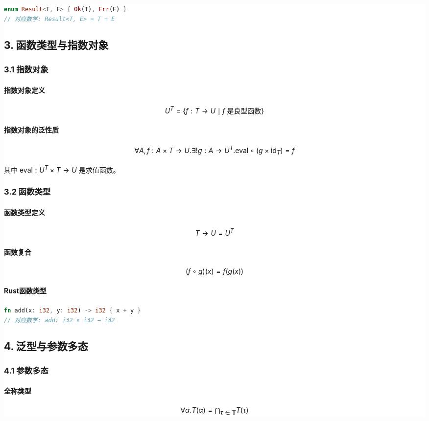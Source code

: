 ```rust
enum Result<T, E> { Ok(T), Err(E) }
// 对应数学: Result<T, E> = T + E
```

## 3. 函数类型与指数对象

### 3.1 指数对象

#### 指数对象定义

```math
U^T = \{f: T \rightarrow U \mid f \text{ 是良型函数}\}
```

#### 指数对象的泛性质

```math
\forall A, f: A \times T \rightarrow U. 
\exists! g: A \rightarrow U^T. 
\text{eval} \circ (g \times \text{id}_T) = f
```

其中 $\text{eval}: U^T \times T \rightarrow U$ 是求值函数。

### 3.2 函数类型

#### 函数类型定义

```math
T \rightarrow U = U^T
```

#### 函数复合

```math
(f \circ g)(x) = f(g(x))
```

#### Rust函数类型

```rust
fn add(x: i32, y: i32) -> i32 { x + y }
// 对应数学: add: i32 × i32 → i32
```

## 4. 泛型与参数多态

### 4.1 参数多态

#### 全称类型

```math
\forall \alpha. T(\alpha) = \bigcap_{\tau \in \mathbb{T}} T(\tau)
```
